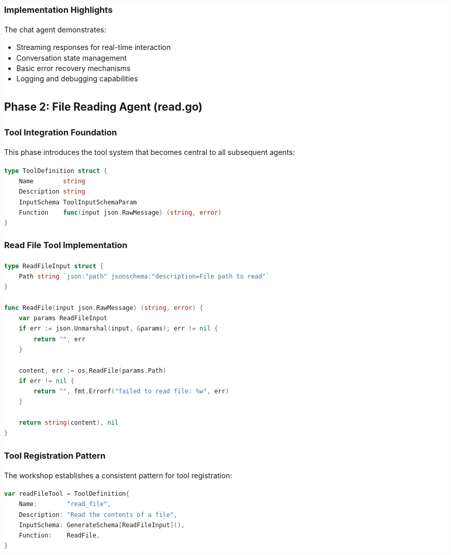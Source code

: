 ### Implementation Highlights

The chat agent demonstrates:
- Streaming responses for real-time interaction
- Conversation state management
- Basic error recovery mechanisms
- Logging and debugging capabilities

## Phase 2: File Reading Agent (read.go)

### Tool Integration Foundation

This phase introduces the tool system that becomes central to all subsequent agents:

```go
type ToolDefinition struct {
    Name        string
    Description string
    InputSchema ToolInputSchemaParam
    Function    func(input json.RawMessage) (string, error)
}
```

### Read File Tool Implementation

```go
type ReadFileInput struct {
    Path string `json:"path" jsonschema:"description=File path to read"`
}

func ReadFile(input json.RawMessage) (string, error) {
    var params ReadFileInput
    if err := json.Unmarshal(input, &params); err != nil {
        return "", err
    }
    
    content, err := os.ReadFile(params.Path)
    if err != nil {
        return "", fmt.Errorf("failed to read file: %w", err)
    }
    
    return string(content), nil
}
```

### Tool Registration Pattern

The workshop establishes a consistent pattern for tool registration:

```go
var readFileTool = ToolDefinition{
    Name:        "read_file",
    Description: "Read the contents of a file",
    InputSchema: GenerateSchema[ReadFileInput](),
    Function:    ReadFile,
}
```
